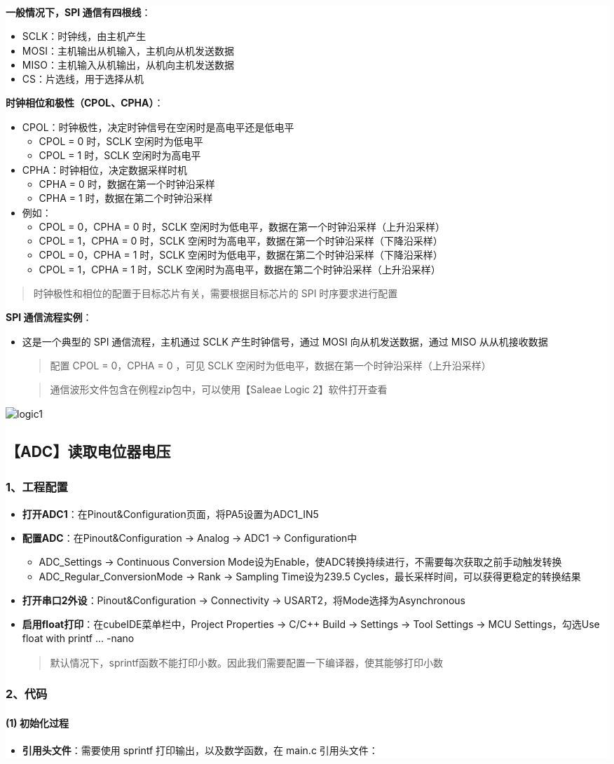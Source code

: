 **一般情况下，SPI 通信有四根线**：

- SCLK：时钟线，由主机产生
- MOSI：主机输出从机输入，主机向从机发送数据
- MISO：主机输入从机输出，从机向主机发送数据
- CS：片选线，用于选择从机

**时钟相位和极性（CPOL、CPHA）**：

- CPOL：时钟极性，决定时钟信号在空闲时是高电平还是低电平
  - CPOL = 0 时，SCLK 空闲时为低电平
  - CPOL = 1 时，SCLK 空闲时为高电平
- CPHA：时钟相位，决定数据采样时机
  - CPHA = 0 时，数据在第一个时钟沿采样
  - CPHA = 1 时，数据在第二个时钟沿采样
- 例如：
  - CPOL = 0，CPHA = 0 时，SCLK 空闲时为低电平，数据在第一个时钟沿采样（上升沿采样）
  - CPOL = 1，CPHA = 0 时，SCLK 空闲时为高电平，数据在第一个时钟沿采样（下降沿采样）
  - CPOL = 0，CPHA = 1 时，SCLK 空闲时为低电平，数据在第二个时钟沿采样（下降沿采样）
  - CPOL = 1，CPHA = 1 时，SCLK 空闲时为高电平，数据在第二个时钟沿采样（上升沿采样）

> 时钟极性和相位的配置于目标芯片有关，需要根据目标芯片的 SPI 时序要求进行配置

**SPI 通信流程实例**：

- 这是一个典型的 SPI 通信流程，主机通过 SCLK 产生时钟信号，通过 MOSI 向从机发送数据，通过 MISO 从从机接收数据

  > 配置 CPOL = 0，CPHA = 0 ，可见 SCLK 空闲时为低电平，数据在第一个时钟沿采样（上升沿采样）

  > 通信波形文件包含在例程zip包中，可以使用【Saleae Logic 2】软件打开查看

![logic1](STM32HAL库学习笔记.assets/logic1-aedc9e0bf75a81da420816be579f2b1a.png)

## 【ADC】读取电位器电压

### 1、工程配置

- **打开ADC1**：在Pinout&Configuration页面，将PA5设置为ADC1_IN5

- **配置ADC**：在Pinout&Configuration -> Analog -> ADC1 -> Configuration中

  - ADC_Settings -> Continuous Conversion Mode设为Enable，使ADC转换持续进行，不需要每次获取之前手动触发转换
  - ADC_Regular_ConversionMode -> Rank -> Sampling Time设为239.5 Cycles，最长采样时间，可以获得更稳定的转换结果

- **打开串口2外设**：Pinout&Configuration -> Connectivity -> USART2，将Mode选择为Asynchronous

- **启用float打印**：在cubeIDE菜单栏中，Project Properties -> C/C++ Build -> Settings -> Tool Settings -> MCU Settings，勾选Use float with printf ... -nano

  > 默认情况下，sprintf函数不能打印小数。因此我们需要配置一下编译器，使其能够打印小数

### 2、代码

#### (1) 初始化过程

- **引用头文件**：需要使用 sprintf 打印输出，以及数学函数，在 main.c 引用头文件：
